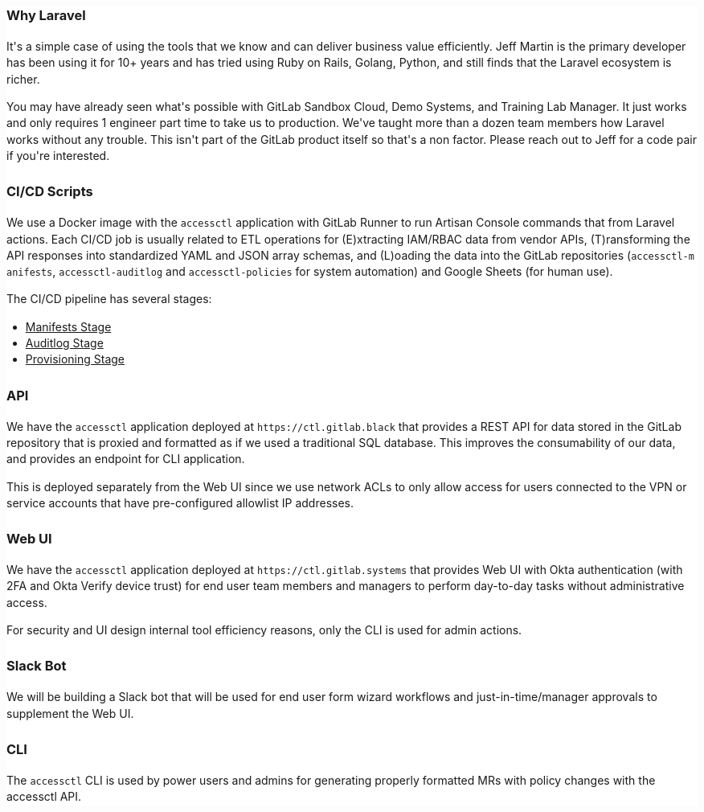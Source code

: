 ### Why Laravel

It's a simple case of using the tools that we know and can deliver business value efficiently. Jeff Martin is the primary developer has been using it for 10+ years and has tried using Ruby on Rails, Golang, Python, and still finds that the Laravel ecosystem is richer.

You may have already seen what's possible with GitLab Sandbox Cloud, Demo Systems, and Training Lab Manager. It just works and only requires 1 engineer part time to take us to production. We've taught more than a dozen team members how Laravel works without any trouble. This isn't part of the GitLab product itself so that's a non factor. Please reach out to Jeff for a code pair if you're interested.

### CI/CD Scripts

We use a Docker image with the `accessctl` application with GitLab Runner to run Artisan Console commands that from Laravel actions. Each CI/CD job is usually related to ETL operations for (E)xtracting IAM/RBAC data from vendor APIs, (T)ransforming the API responses into standardized YAML and JSON array schemas, and (L)oading the data into the GitLab repositories (`accessctl-manifests`, `accessctl-auditlog` and `accessctl-policies` for system automation) and Google Sheets (for human use).

The CI/CD pipeline has several stages:
- [Manifests Stage](/handbook/security/identity/platform/manifests)
- [Auditlog Stage](/handbook/security/identity/platform/auditlog)
- [Provisioning Stage](/handbook/security/identity/provisioning)

### API

We have the `accessctl` application deployed at `https://ctl.gitlab.black` that provides a REST API for data stored in the GitLab repository that is proxied and formatted as if we used a traditional SQL database. This improves the consumability of our data, and provides an endpoint for CLI application.

This is deployed separately from the Web UI since we use network ACLs to only allow access for users connected to the VPN or service accounts that have pre-configured allowlist IP addresses.

### Web UI

We have the `accessctl` application deployed at `https://ctl.gitlab.systems` that provides Web UI with Okta authentication (with 2FA and Okta Verify device trust) for end user team members and managers to perform day-to-day tasks without administrative access.

For security and UI design internal tool efficiency reasons, only the CLI is used for admin actions.

### Slack Bot

We will be building a Slack bot that will be used for end user form wizard workflows and just-in-time/manager approvals to supplement the Web UI.

### CLI

The `accessctl` CLI is used by power users and admins for generating properly formatted MRs with policy changes with the accessctl API.
